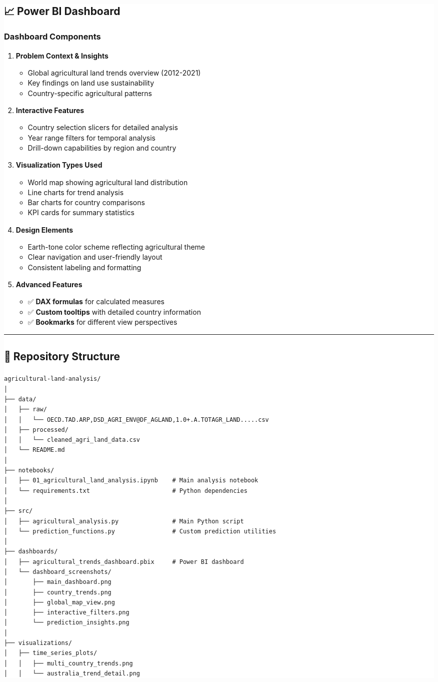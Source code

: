 ## 📈 Power BI Dashboard

### Dashboard Components
1. **Problem Context & Insights**
   - Global agricultural land trends overview (2012-2021)
   - Key findings on land use sustainability
   - Country-specific agricultural patterns

2. **Interactive Features**
   - Country selection slicers for detailed analysis
   - Year range filters for temporal analysis
   - Drill-down capabilities by region and country

3. **Visualization Types Used**
   - World map showing agricultural land distribution
   - Line charts for trend analysis
   - Bar charts for country comparisons
   - KPI cards for summary statistics

4. **Design Elements**
   - Earth-tone color scheme reflecting agricultural theme
   - Clear navigation and user-friendly layout
   - Consistent labeling and formatting

5. **Advanced Features**
   - ✅ **DAX formulas** for calculated measures
   - ✅ **Custom tooltips** with detailed country information
   - ✅ **Bookmarks** for different view perspectives

---

## 📁 Repository Structure

```
agricultural-land-analysis/
│
├── data/
│   ├── raw/
│   │   └── OECD.TAD.ARP,DSD_AGRI_ENV@DF_AGLAND,1.0+.A.TOTAGR_LAND.....csv
│   ├── processed/
│   │   └── cleaned_agri_land_data.csv
│   └── README.md
│
├── notebooks/
│   ├── 01_agricultural_land_analysis.ipynb    # Main analysis notebook
│   └── requirements.txt                       # Python dependencies
│
├── src/
│   ├── agricultural_analysis.py               # Main Python script
│   └── prediction_functions.py                # Custom prediction utilities
│
├── dashboards/
│   ├── agricultural_trends_dashboard.pbix     # Power BI dashboard
│   └── dashboard_screenshots/
│       ├── main_dashboard.png
│       ├── country_trends.png
│       ├── global_map_view.png
│       ├── interactive_filters.png
│       └── prediction_insights.png
│
├── visualizations/
│   ├── time_series_plots/
│   │   ├── multi_country_trends.png
│   │   └── australia_trend_detail.png
```